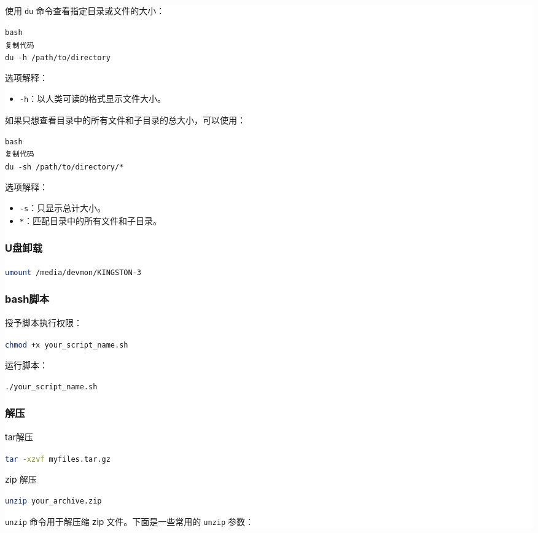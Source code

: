 使用 `du` 命令查看指定目录或文件的大小：

```
bash
复制代码
du -h /path/to/directory
```

选项解释：

- `-h`：以人类可读的格式显示文件大小。

如果只想查看目录中的所有文件和子目录的总大小，可以使用：

```
bash
复制代码
du -sh /path/to/directory/*
```

选项解释：

- `-s`：只显示总计大小。
- `*`：匹配目录中的所有文件和子目录。





### U盘卸载

```bash
umount /media/devmon/KINGSTON-3
```



### bash脚本

授予脚本执行权限：

```bash
chmod +x your_script_name.sh
```
运行脚本：
```bash
./your_script_name.sh
```

### 解压

tar解压
```bash
tar -xzvf myfiles.tar.gz
```
zip 解压
```bash
unzip your_archive.zip
```

`unzip` 命令用于解压缩 zip 文件。下面是一些常用的 `unzip` 参数：
